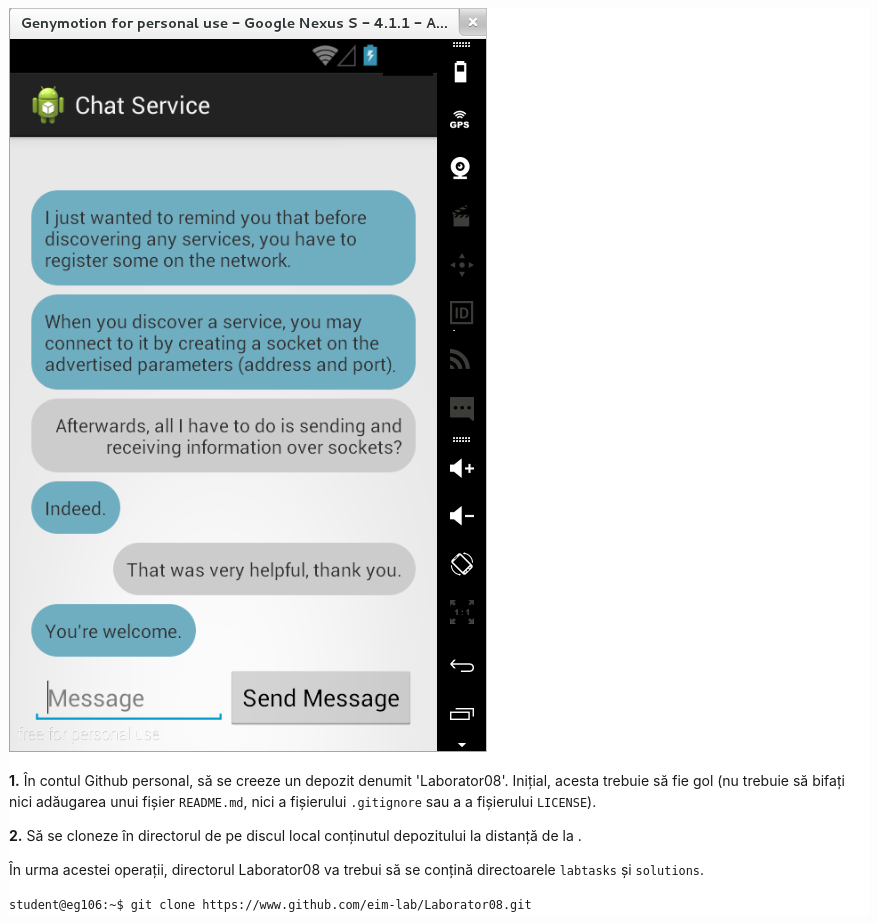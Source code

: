 ![](images/chatservice04.png)

**1.** În contul Github personal, să se creeze un depozit denumit
'Laborator08'. Inițial, acesta trebuie să fie gol (nu trebuie să bifați
nici adăugarea unui fișier `README.md`, nici a fișierului `.gitignore`
sau a a fișierului `LICENSE`).

**2.** Să se cloneze în directorul de pe discul local conținutul
depozitului la distanță de la
[](https:*www.github.com/eim-lab/Laborator08).

În urma acestei operații, directorul Laborator08 va trebui să se conțină
directoarele `labtasks` și `solutions`.

    student@eg106:~$ git clone https://www.github.com/eim-lab/Laborator08.git
